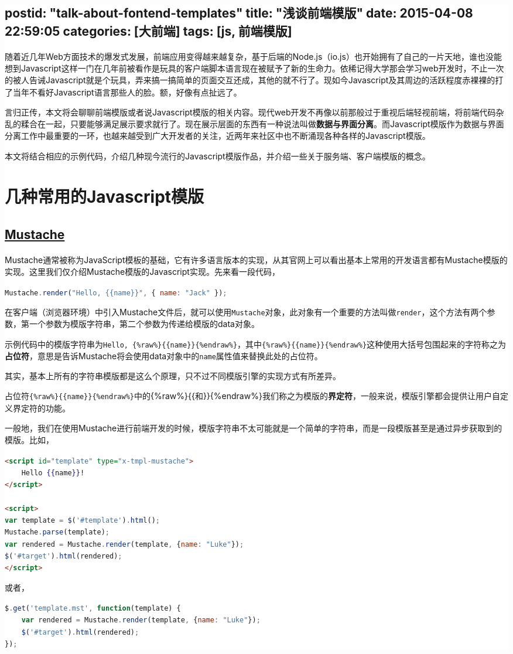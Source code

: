 postid: "talk-about-fontend-templates"
title: "浅谈前端模版"
date: 2015-04-08 22:59:05
categories: [大前端]
tags: [js, 前端模版]
---

随着近几年Web方面技术的爆发式发展，前端应用变得越来越复杂，基于后端的Node.js（io.js）也开始拥有了自己的一片天地，谁也没能想到Javascript这样一门在几年前被看作是玩具的客户端脚本语言现在被赋予了新的生命力。依稀记得大学那会学习web开发时，不止一次的被人告诫Javascript就是个玩具，弄来搞一搞简单的页面交互还成，其他的就不行了。现如今Javascript及其周边的活跃程度赤裸裸的打了当年不看好Javascript语言那些人的脸。额，好像有点扯远了。

言归正传，本文将会聊聊前端模版或者说Javascript模版的相关内容。现代web开发不再像以前那般过于重视后端轻视前端，将前端代码杂乱的糅合在一起，只要能够满足展示要求就行了。现在展示层面的东西有一种说法叫做**数据与界面分离**。而Javascript模版作为数据与界面分离工作中最重要的一环，也越来越受到广大开发者的关注，近两年来社区中也不断涌现各种各样的Javascript模版。

本文将结合相应的示例代码，介绍几种现今流行的Javascript模版作品，并介绍一些关于服务端、客户端模版的概念。

# 几种常用的Javascript模版

## [Mustache](http://mustache.github.io/)

Mustache通常被称为JavaScript模板的基础，它有许多语言版本的实现，从其官网上可以看出基本上常用的开发语言都有Mustache模版的实现。这里我们仅介绍Mustache模版的Javascript实现。先来看一段代码，

```javascript
Mustache.render("Hello, {{name}}", { name: "Jack" });
```

在客户端（浏览器环境）中引入Mustache文件后，就可以使用`Mustache`对象，此对象有一个重要的方法叫做`render`，这个方法有两个参数，第一个参数为模版字符串，第二个参数为传递给模版的data对象。

示例代码中的模版字符串为`Hello, {%raw%}{{name}}{%endraw%}`，其中`{%raw%}{{name}}{%endraw%}`这种使用大括号包围起来的字符称之为**占位符**，意思是告诉Mustache将会使用data对象中的`name`属性值来替换此处的占位符。

其实，基本上所有的字符串模版都是这么个原理，只不过不同模版引擎的实现方式有所差异。

占位符`{%raw%}{{name}}{%endraw%}`中的{%raw%}{{和}}{%endraw%}我们称之为模版的**界定符**，一般来说，模版引擎都会提供让用户自定义界定符的功能。

一般地，我们在使用Mustache进行前端开发的时候，模版字符串不太可能就是一个简单的字符串，而是一段模版甚至是通过异步获取到的模版。比如，

```html
<script id="template" type="x-tmpl-mustache">
    Hello {{name}}!
</script>

<script>
var template = $('#template').html();
Mustache.parse(template);
var rendered = Mustache.render(template, {name: "Luke"});
$('#target').html(rendered);
</script>
```

或者，

```javascript
$.get('template.mst', function(template) {
    var rendered = Mustache.render(template, {name: "Luke"});
    $('#target').html(rendered);
});
```
